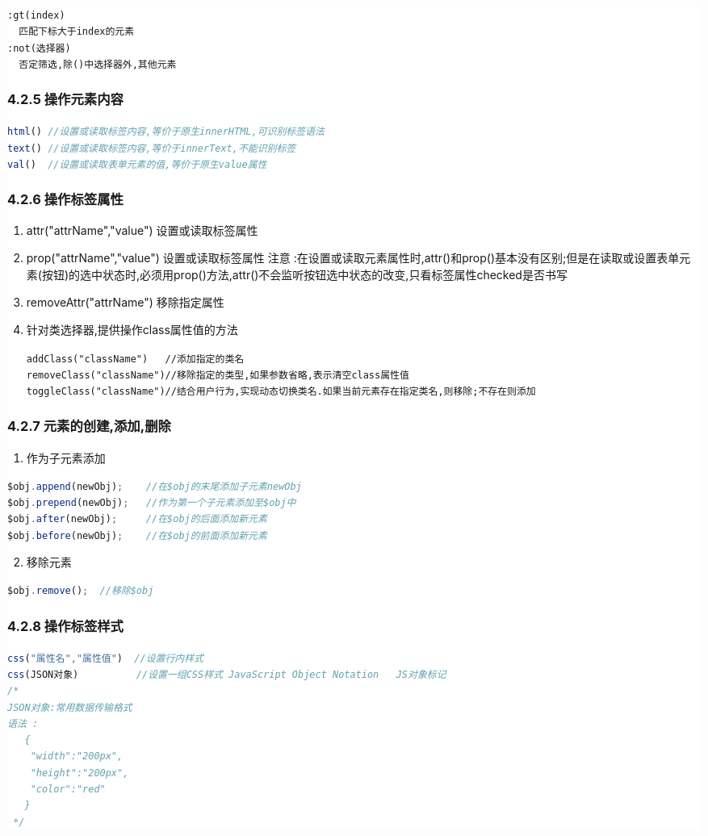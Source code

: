 ```text
:gt(index)
  匹配下标大于index的元素
:not(选择器)
  否定筛选,除()中选择器外,其他元素
```


### 4.2.5 操作元素内容

```javascript
html() //设置或读取标签内容,等价于原生innerHTML,可识别标签语法
text() //设置或读取标签内容,等价于innerText,不能识别标签
val()  //设置或读取表单元素的值,等价于原生value属性
```


### 4.2.6 操作标签属性

1. attr("attrName","value")
    设置或读取标签属性
    
2. prop("attrName","value")
    设置或读取标签属性
    注意 :在设置或读取元素属性时,attr()和prop()基本没有区别;但是在读取或设置表单元素(按钮)的选中状态时,必须用prop()方法,attr()不会监听按钮选中状态的改变,只看标签属性checked是否书写
    
3. removeAttr("attrName")
    移除指定属性
    
4. 针对类选择器,提供操作class属性值的方法

    ```
    addClass("className")	//添加指定的类名
    removeClass("className")//移除指定的类型,如果参数省略,表示清空class属性值
    toggleClass("className")//结合用户行为,实现动态切换类名.如果当前元素存在指定类名,则移除;不存在则添加
    ```
### 4.2.7 元素的创建,添加,删除
1. 作为子元素添加

```javascript
$obj.append(newObj);	//在$obj的末尾添加子元素newObj
$obj.prepend(newObj);	//作为第一个子元素添加至$obj中
$obj.after(newObj);		//在$obj的后面添加新元素
$obj.before(newObj);	//在$obj的前面添加新元素
```
2. 移除元素 

```javascript
$obj.remove();	//移除$obj
```

### 4.2.8 操作标签样式

```javascript
css("属性名","属性值")  //设置行内样式
css(JSON对象)			 //设置一组CSS样式 JavaScript Object Notation   JS对象标记
/*
JSON对象:常用数据传输格式
语法 :
   {
    "width":"200px",
    "height":"200px",
    "color":"red"
   }
 */
```
